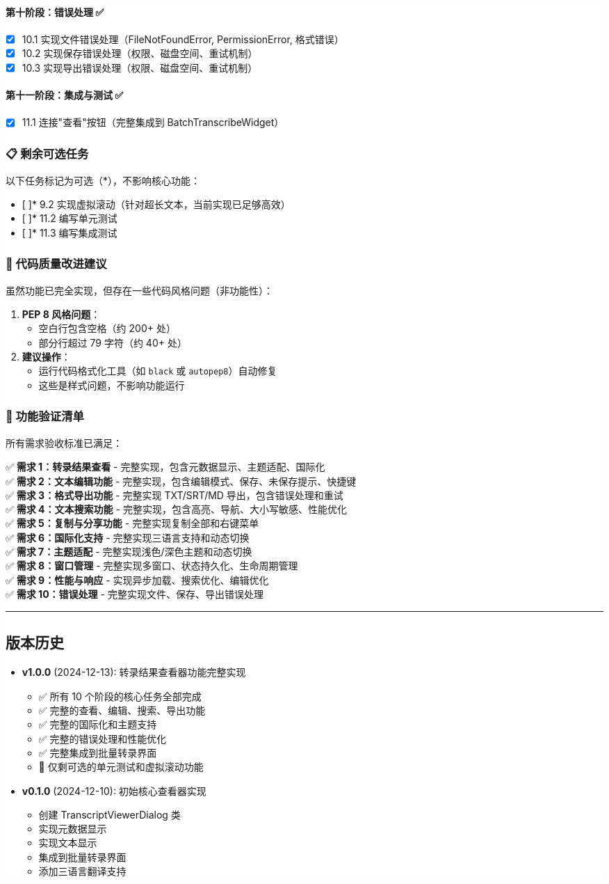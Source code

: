 #### 第十阶段：错误处理 ✅

- [x] 10.1 实现文件错误处理（FileNotFoundError, PermissionError, 格式错误）
- [x] 10.2 实现保存错误处理（权限、磁盘空间、重试机制）
- [x] 10.3 实现导出错误处理（权限、磁盘空间、重试机制）

#### 第十一阶段：集成与测试 ✅

- [x] 11.1 连接"查看"按钮（完整集成到 BatchTranscribeWidget）

### 📋 剩余可选任务

以下任务标记为可选（\*），不影响核心功能：

- [ ]\* 9.2 实现虚拟滚动（针对超长文本，当前实现已足够高效）
- [ ]\* 11.2 编写单元测试
- [ ]\* 11.3 编写集成测试

### 🔧 代码质量改进建议

虽然功能已完全实现，但存在一些代码风格问题（非功能性）：

1. **PEP 8 风格问题**：
   - 空白行包含空格（约 200+ 处）
   - 部分行超过 79 字符（约 40+ 处）
2. **建议操作**：
   - 运行代码格式化工具（如 `black` 或 `autopep8`）自动修复
   - 这些是样式问题，不影响功能运行

### 🎯 功能验证清单

所有需求验收标准已满足：

✅ **需求 1：转录结果查看** - 完整实现，包含元数据显示、主题适配、国际化  
✅ **需求 2：文本编辑功能** - 完整实现，包含编辑模式、保存、未保存提示、快捷键  
✅ **需求 3：格式导出功能** - 完整实现 TXT/SRT/MD 导出，包含错误处理和重试  
✅ **需求 4：文本搜索功能** - 完整实现，包含高亮、导航、大小写敏感、性能优化  
✅ **需求 5：复制与分享功能** - 完整实现复制全部和右键菜单  
✅ **需求 6：国际化支持** - 完整实现三语言支持和动态切换  
✅ **需求 7：主题适配** - 完整实现浅色/深色主题和动态切换  
✅ **需求 8：窗口管理** - 完整实现多窗口、状态持久化、生命周期管理  
✅ **需求 9：性能与响应** - 实现异步加载、搜索优化、编辑优化  
✅ **需求 10：错误处理** - 完整实现文件、保存、导出错误处理

---

## 版本历史

- **v1.0.0** (2024-12-13): 转录结果查看器功能完整实现

  - ✅ 所有 10 个阶段的核心任务全部完成
  - ✅ 完整的查看、编辑、搜索、导出功能
  - ✅ 完整的国际化和主题支持
  - ✅ 完整的错误处理和性能优化
  - ✅ 完整集成到批量转录界面
  - 📝 仅剩可选的单元测试和虚拟滚动功能

- **v0.1.0** (2024-12-10): 初始核心查看器实现
  - 创建 TranscriptViewerDialog 类
  - 实现元数据显示
  - 实现文本显示
  - 集成到批量转录界面
  - 添加三语言翻译支持

